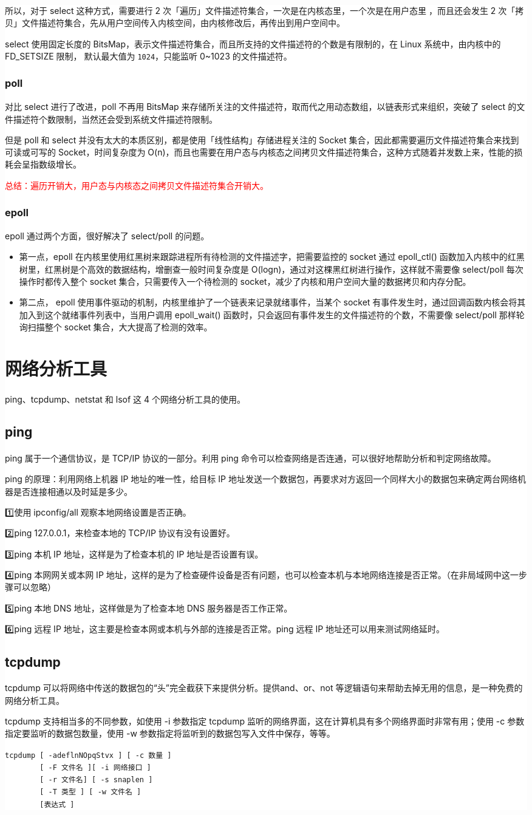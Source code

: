 所以，对于 select 这种方式，需要进行 2 次「遍历」文件描述符集合，一次是在内核态里，一个次是在用户态里 ，而且还会发生 2 次「拷贝」文件描述符集合，先从用户空间传入内核空间，由内核修改后，再传出到用户空间中。

select 使用固定长度的 BitsMap，表示文件描述符集合，而且所支持的文件描述符的个数是有限制的，在 Linux 系统中，由内核中的 FD_SETSIZE 限制， 默认最大值为 `1024`，只能监听 0~1023 的文件描述符。

### poll

对比 select 进行了改进，poll 不再用 BitsMap 来存储所关注的文件描述符，取而代之用动态数组，以链表形式来组织，突破了 select 的文件描述符个数限制，当然还会受到系统文件描述符限制。

但是 poll 和 select 并没有太大的本质区别，都是使用「线性结构」存储进程关注的 Socket 集合，因此都需要遍历文件描述符集合来找到可读或可写的 Socket，时间复杂度为 O(n)，而且也需要在用户态与内核态之间拷贝文件描述符集合，这种方式随着并发数上来，性能的损耗会呈指数级增长。

<span style="color:red">总结：遍历开销大，用户态与内核态之间拷贝文件描述符集合开销大。</span>

### epoll

epoll 通过两个方面，很好解决了 select/poll 的问题。

- 第一点，epoll 在内核里使用红黑树来跟踪进程所有待检测的文件描述字，把需要监控的 socket 通过 epoll_ctl() 函数加入内核中的红黑树里，红黑树是个高效的数据结构，增删查一般时间复杂度是 O(logn)，通过对这棵黑红树进行操作，这样就不需要像 select/poll 每次操作时都传入整个 socket 集合，只需要传入一个待检测的 socket，减少了内核和用户空间大量的数据拷贝和内存分配。

- 第二点， epoll 使用事件驱动的机制，内核里维护了一个链表来记录就绪事件，当某个 socket 有事件发生时，通过回调函数内核会将其加入到这个就绪事件列表中，当用户调用 epoll_wait() 函数时，只会返回有事件发生的文件描述符的个数，不需要像 select/poll 那样轮询扫描整个 socket 集合，大大提高了检测的效率。

# 网络分析工具

ping、tcpdump、netstat 和 lsof 这 4 个网络分析工具的使用。

## ping

ping 属于一个通信协议，是 TCP/IP 协议的一部分。利用 ping 命令可以检查网络是否连通，可以很好地帮助分析和判定网络故障。

ping 的原理：利用网络上机器 IP 地址的唯一性，给目标 IP 地址发送一个数据包，再要求对方返回一个同样大小的数据包来确定两台网络机器是否连接相通以及时延是多少。

1️⃣使用 ipconfig/all 观察本地网络设置是否正确。

2️⃣ping 127.0.0.1，来检查本地的 TCP/IP 协议有没有设置好。

3️⃣ping 本机 IP 地址，这样是为了检查本机的 IP 地址是否设置有误。

4️⃣ping 本网网关或本网 IP 地址，这样的是为了检查硬件设备是否有问题，也可以检查本机与本地网络连接是否正常。（在非局域网中这一步骤可以忽略）

5️⃣ping 本地 DNS 地址，这样做是为了检查本地 DNS 服务器是否工作正常。

6️⃣ping 远程 IP 地址，这主要是检查本网或本机与外部的连接是否正常。ping 远程 IP 地址还可以用来测试网络延时。

## tcpdump

tcpdump 可以将网络中传送的数据包的“头”完全截获下来提供分析。提供and、or、not 等逻辑语句来帮助去掉无用的信息，是一种免费的网络分析工具。

tcpdump 支持相当多的不同参数，如使用 -i 参数指定 tcpdump 监听的网络界面，这在计算机具有多个网络界面时非常有用；使用 -c 参数指定要监听的数据包数量，使用 -w 参数指定将监听到的数据包写入文件中保存，等等。

```shell
tcpdump [ -adeflnNOpqStvx ] [ -c 数量 ] 
		[ -F 文件名 ][ -i 网络接口 ] 
		[ -r 文件名] [ -s snaplen ]
		[ -T 类型 ] [ -w 文件名 ] 
		[表达式 ]
```

